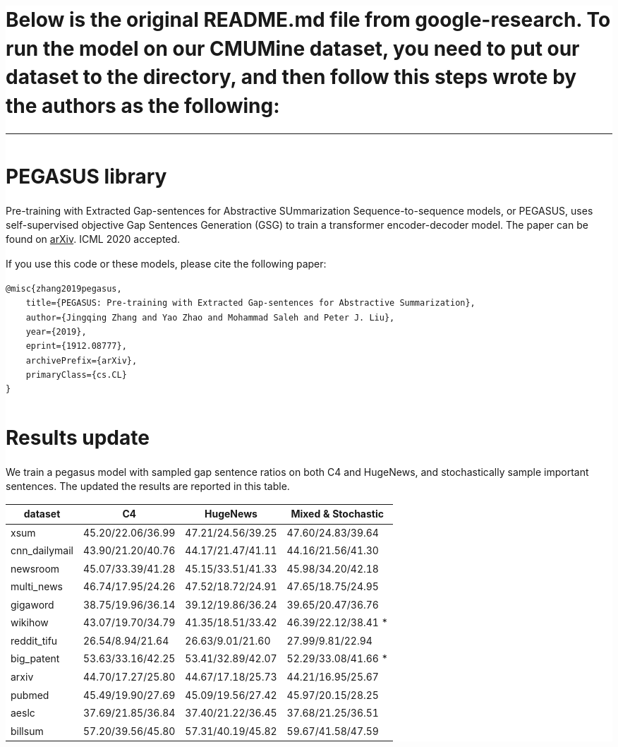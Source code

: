 # Below is the original README.md file from google-research. To run the model on our CMUMine dataset, you need to put our dataset to the directory, and then follow this steps wrote by the authors as the following:
------------------------------------

# PEGASUS library

Pre-training with Extracted Gap-sentences for Abstractive SUmmarization
Sequence-to-sequence models, or PEGASUS, uses self-supervised objective Gap
Sentences Generation (GSG) to train a transformer encoder-decoder model. The
paper can be found on [arXiv](https://arxiv.org/abs/1912.08777). ICML 2020 accepted.

If you use this code or these models, please cite the following paper:
```
@misc{zhang2019pegasus,
    title={PEGASUS: Pre-training with Extracted Gap-sentences for Abstractive Summarization},
    author={Jingqing Zhang and Yao Zhao and Mohammad Saleh and Peter J. Liu},
    year={2019},
    eprint={1912.08777},
    archivePrefix={arXiv},
    primaryClass={cs.CL}
}
```

# Results update

We train a pegasus model with sampled gap sentence ratios on both C4 and HugeNews, and stochastically sample important sentences. The updated the results are reported in this table.

| dataset | C4 | HugeNews | Mixed & Stochastic|
| ---- | ---- | ---- | ----|
| xsum | 45.20/22.06/36.99 | 47.21/24.56/39.25 | 47.60/24.83/39.64|
| cnn_dailymail | 43.90/21.20/40.76 | 44.17/21.47/41.11 | 44.16/21.56/41.30|
| newsroom | 45.07/33.39/41.28 | 45.15/33.51/41.33 | 45.98/34.20/42.18|
| multi_news | 46.74/17.95/24.26 | 47.52/18.72/24.91 | 47.65/18.75/24.95|
| gigaword | 38.75/19.96/36.14 | 39.12/19.86/36.24 | 39.65/20.47/36.76|
| wikihow | 43.07/19.70/34.79 | 41.35/18.51/33.42 | 46.39/22.12/38.41 *|
| reddit_tifu | 26.54/8.94/21.64 | 26.63/9.01/21.60 | 27.99/9.81/22.94|
| big_patent | 53.63/33.16/42.25 | 53.41/32.89/42.07 | 52.29/33.08/41.66 *|
| arxiv | 44.70/17.27/25.80 | 44.67/17.18/25.73 | 44.21/16.95/25.67|
| pubmed | 45.49/19.90/27.69 | 45.09/19.56/27.42 | 45.97/20.15/28.25|
| aeslc | 37.69/21.85/36.84 | 37.40/21.22/36.45 | 37.68/21.25/36.51|
| billsum | 57.20/39.56/45.80 | 57.31/40.19/45.82 | 59.67/41.58/47.59|
